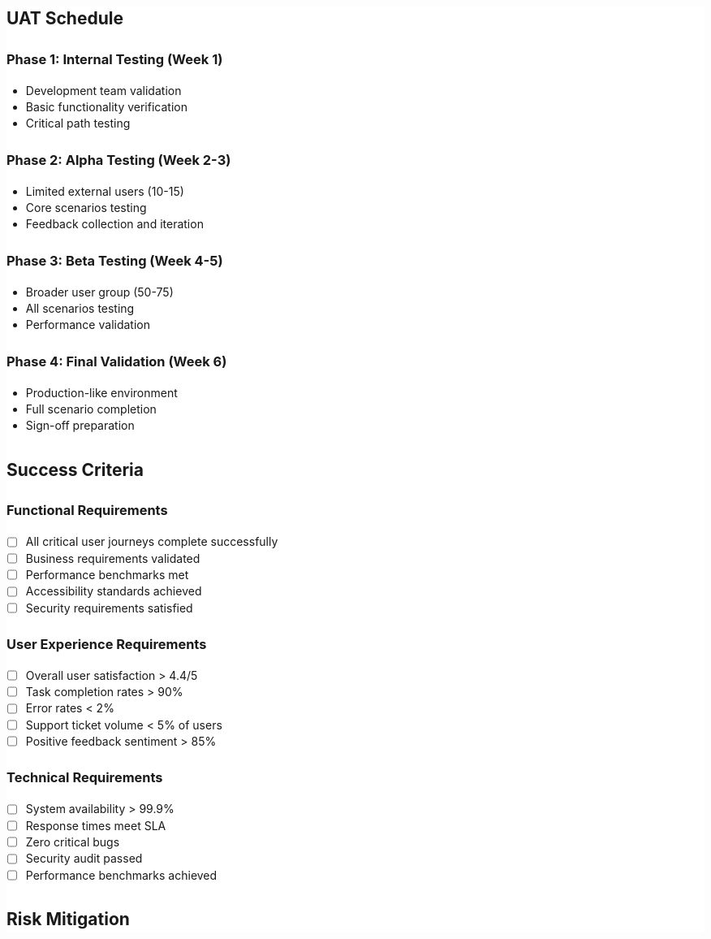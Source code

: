 ## UAT Schedule

### Phase 1: Internal Testing (Week 1)
- Development team validation
- Basic functionality verification
- Critical path testing

### Phase 2: Alpha Testing (Week 2-3)
- Limited external users (10-15)
- Core scenarios testing
- Feedback collection and iteration

### Phase 3: Beta Testing (Week 4-5)
- Broader user group (50-75)
- All scenarios testing
- Performance validation

### Phase 4: Final Validation (Week 6)
- Production-like environment
- Full scenario completion
- Sign-off preparation

## Success Criteria

### Functional Requirements
- [ ] All critical user journeys complete successfully
- [ ] Business requirements validated
- [ ] Performance benchmarks met
- [ ] Accessibility standards achieved
- [ ] Security requirements satisfied

### User Experience Requirements
- [ ] Overall user satisfaction > 4.4/5
- [ ] Task completion rates > 90%
- [ ] Error rates < 2%
- [ ] Support ticket volume < 5% of users
- [ ] Positive feedback sentiment > 85%

### Technical Requirements
- [ ] System availability > 99.9%
- [ ] Response times meet SLA
- [ ] Zero critical bugs
- [ ] Security audit passed
- [ ] Performance benchmarks achieved

## Risk Mitigation
